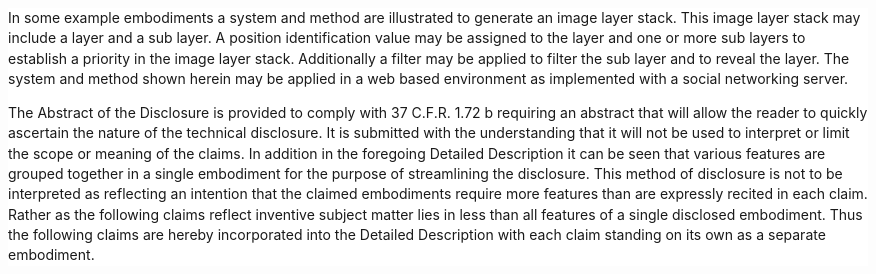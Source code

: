 In some example embodiments a system and method are illustrated to generate an image layer stack. This image layer stack may include a layer and a sub layer. A position identification value may be assigned to the layer and one or more sub layers to establish a priority in the image layer stack. Additionally a filter may be applied to filter the sub layer and to reveal the layer. The system and method shown herein may be applied in a web based environment as implemented with a social networking server.

The Abstract of the Disclosure is provided to comply with 37 C.F.R. 1.72 b requiring an abstract that will allow the reader to quickly ascertain the nature of the technical disclosure. It is submitted with the understanding that it will not be used to interpret or limit the scope or meaning of the claims. In addition in the foregoing Detailed Description it can be seen that various features are grouped together in a single embodiment for the purpose of streamlining the disclosure. This method of disclosure is not to be interpreted as reflecting an intention that the claimed embodiments require more features than are expressly recited in each claim. Rather as the following claims reflect inventive subject matter lies in less than all features of a single disclosed embodiment. Thus the following claims are hereby incorporated into the Detailed Description with each claim standing on its own as a separate embodiment.

